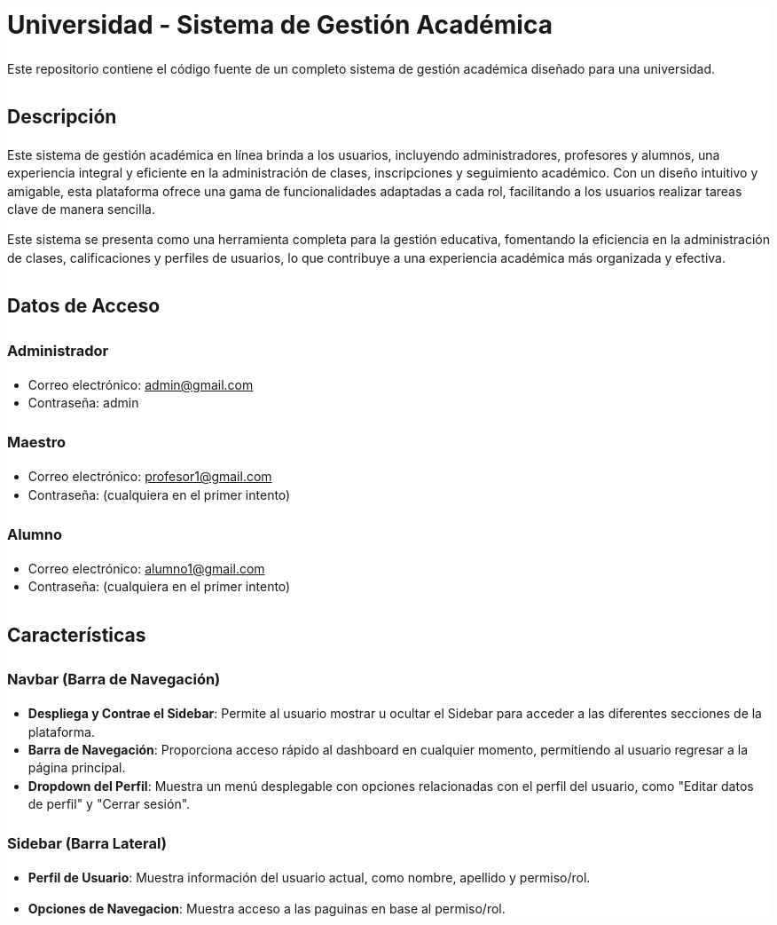 # Universidad - Sistema de Gestión Académica

Este repositorio contiene el código fuente de un completo sistema de gestión académica diseñado para una universidad.

## Descripción

Este sistema de gestión académica en línea brinda a los usuarios, incluyendo administradores, profesores y alumnos, una experiencia integral y eficiente en la administración de clases, inscripciones y seguimiento académico. Con un diseño intuitivo y amigable, esta plataforma ofrece una gama de funcionalidades adaptadas a cada rol, facilitando a los usuarios realizar tareas clave de manera sencilla.

Este sistema se presenta como una herramienta completa para la gestión educativa, fomentando la eficiencia en la administración de clases, calificaciones y perfiles de usuarios, lo que contribuye a una experiencia académica más organizada y efectiva.

## Datos de Acceso

### Administrador
- Correo electrónico: admin@gmail.com
- Contraseña: admin

### Maestro
- Correo electrónico: profesor1@gmail.com
- Contraseña: (cualquiera en el primer intento)

### Alumno
- Correo electrónico: alumno1@gmail.com
- Contraseña: (cualquiera en el primer intento)

## Características

### Navbar (Barra de Navegación)

- **Despliega y Contrae el Sidebar**: Permite al usuario mostrar u ocultar el Sidebar para acceder a las diferentes secciones de la plataforma.
- **Barra de Navegación**: Proporciona acceso rápido al dashboard en cualquier momento, permitiendo al usuario regresar a la página principal.
- **Dropdown del Perfil**: Muestra un menú desplegable con opciones relacionadas con el perfil del usuario, como "Editar datos de perfil" y "Cerrar sesión".

### Sidebar (Barra Lateral)


- **Perfil de Usuario**: Muestra información del usuario actual, como nombre, apellido y permiso/rol.

- **Opciones de Navegacion**: Muestra acceso a las paguinas en base al permiso/rol.
